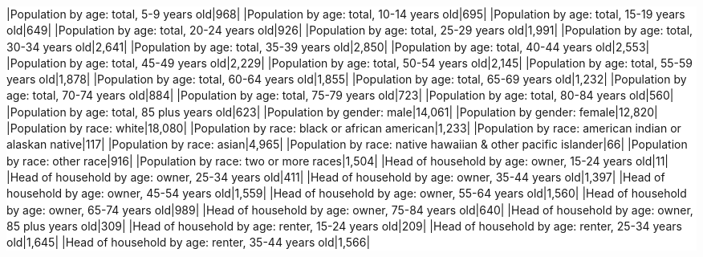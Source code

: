 |Population by age: total, 5-9 years old|968|
|Population by age: total, 10-14 years old|695|
|Population by age: total, 15-19 years old|649|
|Population by age: total, 20-24 years old|926|
|Population by age: total, 25-29 years old|1,991|
|Population by age: total, 30-34 years old|2,641|
|Population by age: total, 35-39 years old|2,850|
|Population by age: total, 40-44 years old|2,553|
|Population by age: total, 45-49 years old|2,229|
|Population by age: total, 50-54 years old|2,145|
|Population by age: total, 55-59 years old|1,878|
|Population by age: total, 60-64 years old|1,855|
|Population by age: total, 65-69 years old|1,232|
|Population by age: total, 70-74 years old|884|
|Population by age: total, 75-79 years old|723|
|Population by age: total, 80-84 years old|560|
|Population by age: total, 85 plus years old|623|
|Population by gender: male|14,061|
|Population by gender: female|12,820|
|Population by race: white|18,080|
|Population by race: black or african american|1,233|
|Population by race: american indian or alaskan native|117|
|Population by race: asian|4,965|
|Population by race: native hawaiian & other pacific islander|66|
|Population by race: other race|916|
|Population by race: two or more races|1,504|
|Head of household by age: owner, 15-24 years old|11|
|Head of household by age: owner, 25-34 years old|411|
|Head of household by age: owner, 35-44 years old|1,397|
|Head of household by age: owner, 45-54 years old|1,559|
|Head of household by age: owner, 55-64 years old|1,560|
|Head of household by age: owner, 65-74 years old|989|
|Head of household by age: owner, 75-84 years old|640|
|Head of household by age: owner, 85 plus years old|309|
|Head of household by age: renter, 15-24 years old|209|
|Head of household by age: renter, 25-34 years old|1,645|
|Head of household by age: renter, 35-44 years old|1,566|